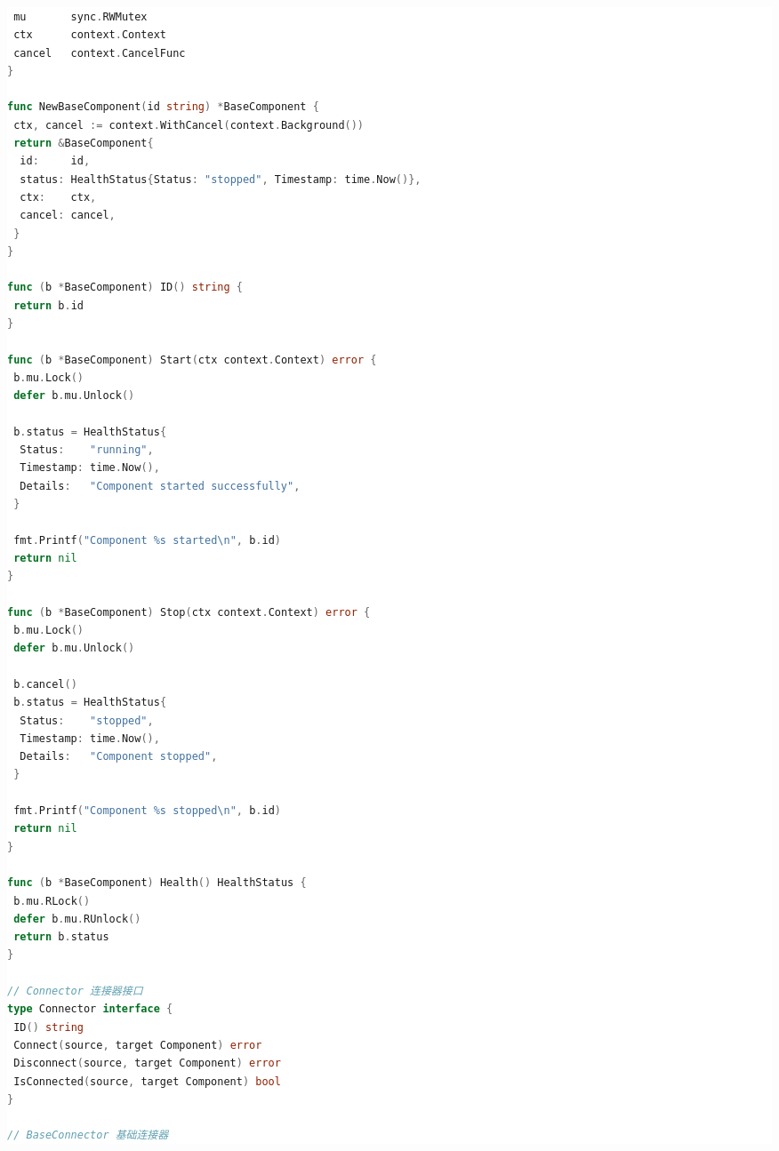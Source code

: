 ```go
 mu       sync.RWMutex
 ctx      context.Context
 cancel   context.CancelFunc
}

func NewBaseComponent(id string) *BaseComponent {
 ctx, cancel := context.WithCancel(context.Background())
 return &BaseComponent{
  id:     id,
  status: HealthStatus{Status: "stopped", Timestamp: time.Now()},
  ctx:    ctx,
  cancel: cancel,
 }
}

func (b *BaseComponent) ID() string {
 return b.id
}

func (b *BaseComponent) Start(ctx context.Context) error {
 b.mu.Lock()
 defer b.mu.Unlock()
 
 b.status = HealthStatus{
  Status:    "running",
  Timestamp: time.Now(),
  Details:   "Component started successfully",
 }
 
 fmt.Printf("Component %s started\n", b.id)
 return nil
}

func (b *BaseComponent) Stop(ctx context.Context) error {
 b.mu.Lock()
 defer b.mu.Unlock()
 
 b.cancel()
 b.status = HealthStatus{
  Status:    "stopped",
  Timestamp: time.Now(),
  Details:   "Component stopped",
 }
 
 fmt.Printf("Component %s stopped\n", b.id)
 return nil
}

func (b *BaseComponent) Health() HealthStatus {
 b.mu.RLock()
 defer b.mu.RUnlock()
 return b.status
}

// Connector 连接器接口
type Connector interface {
 ID() string
 Connect(source, target Component) error
 Disconnect(source, target Component) error
 IsConnected(source, target Component) bool
}

// BaseConnector 基础连接器
```